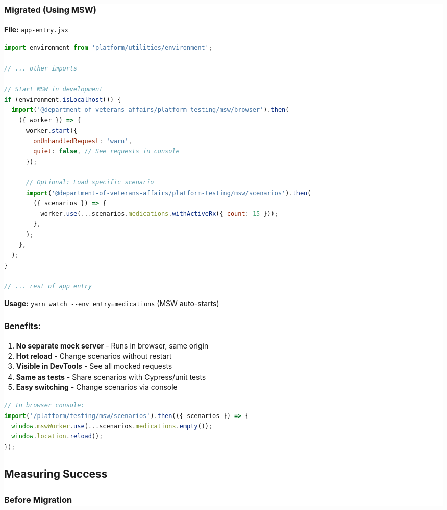 ### Migrated (Using MSW)

**File:** `app-entry.jsx`

```javascript
import environment from 'platform/utilities/environment';

// ... other imports

// Start MSW in development
if (environment.isLocalhost()) {
  import('@department-of-veterans-affairs/platform-testing/msw/browser').then(
    ({ worker }) => {
      worker.start({
        onUnhandledRequest: 'warn',
        quiet: false, // See requests in console
      });
      
      // Optional: Load specific scenario
      import('@department-of-veterans-affairs/platform-testing/msw/scenarios').then(
        ({ scenarios }) => {
          worker.use(...scenarios.medications.withActiveRx({ count: 15 }));
        },
      );
    },
  );
}

// ... rest of app entry
```

**Usage:** `yarn watch --env entry=medications` (MSW auto-starts)

### Benefits:

1. **No separate mock server** - Runs in browser, same origin
2. **Hot reload** - Change scenarios without restart
3. **Visible in DevTools** - See all mocked requests
4. **Same as tests** - Share scenarios with Cypress/unit tests
5. **Easy switching** - Change scenarios via console

```javascript
// In browser console:
import('/platform/testing/msw/scenarios').then(({ scenarios }) => {
  window.mswWorker.use(...scenarios.medications.empty());
  window.location.reload();
});
```

## Measuring Success

### Before Migration
